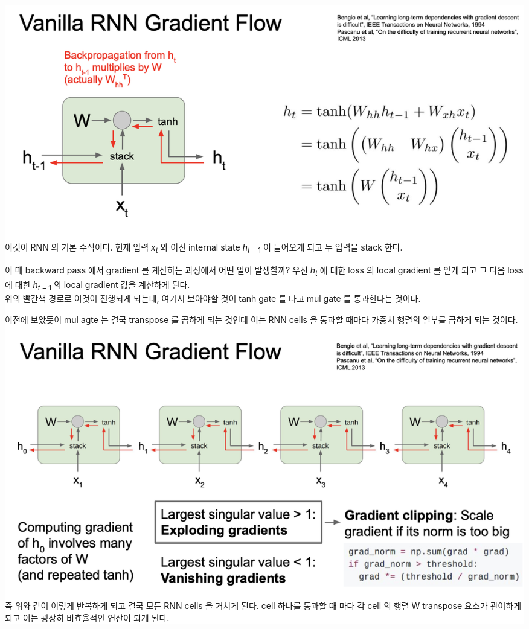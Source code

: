![](./image44.png)

이것이 RNN 의 기본 수식이다. 현재 입력 $x_t$ 와 이전 internal state $h_{t-1}$ 이 들어오게 되고 두 입력을 stack 한다.

이 때 backward pass 에서 gradient 를 계산하는 과정에서 어떤 일이 발생할까? 우선 $h_t$ 에 대한 loss 의 local gradient 를 얻게 되고 그 다음 loss 에 대한 $h_{t-1}$ 의 local gradient 값을 계산하게 된다.  
위의 빨간색 경로로 이것이 진행되게 되는데, 여기서 보아야할 것이 tanh gate 를 타고 mul gate 를 통과한다는 것이다.

이전에 보았듯이 mul agte 는 결국 transpose 를 곱하게 되는 것인데 이는 RNN cells 을 통과할 때마다 가중치 행렬의 일부를 곱하게 되는 것이다.

![vanilla gradient flow with backpropagation](./image45.png)

즉 위와 같이 이렇게 반복하게 되고 결국 모든 RNN cells 을 거치게 된다. cell 하나를 통과할 때 마다 각 cell 의 행렬 W transpose 요소가 관여하게 되고 이는 굉장히 비효율적인 연산이 되게 된다.

